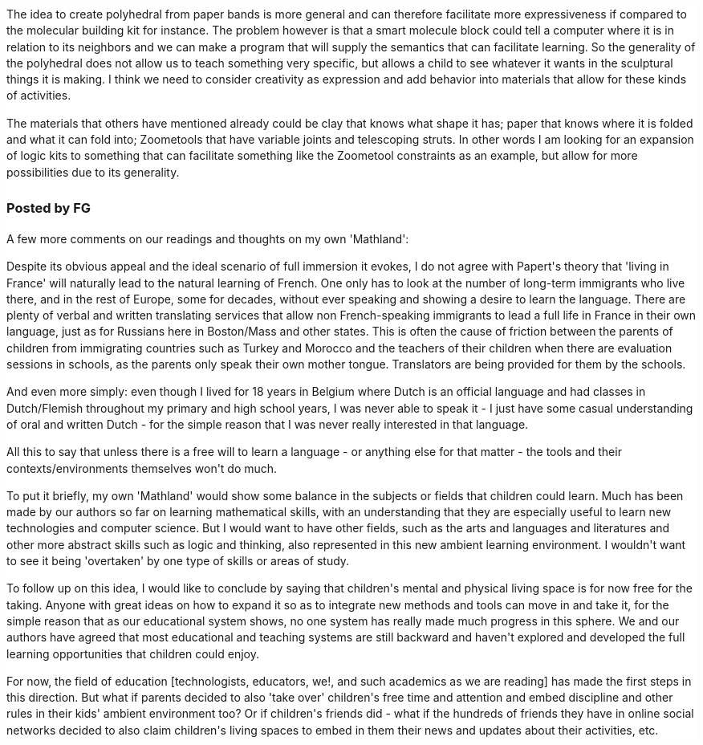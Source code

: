 The idea to create polyhedral from paper bands is more general and can therefore facilitate more expressiveness if compared to the molecular building kit for instance. The problem however is that a smart molecule block could tell a computer where it is in relation to its neighbors and we can make a program that will supply the semantics that can facilitate learning. So the generality of the polyhedral does not allow us to teach something very specific, but allows a child to see whatever it wants in the sculptural things it is making. I think we need to consider creativity as expression and add behavior into materials that allow for these kinds of activities.

The materials that others have mentioned already could be clay that knows what shape it has; paper that knows where it is folded and what it can fold into; Zoometools that have variable joints and telescoping struts. In other words I am looking for an expansion of logic kits to something that can facilitate something like the Zoometool constraints as an example, but allow for more possibilities due to its generality.

### Posted by FG

A few more comments on our readings and thoughts on my own 'Mathland':

Despite its obvious appeal and the ideal scenario of full immersion it evokes, I do not agree with Papert's theory that 'living in France' will naturally lead to the natural learning of French. One only has to look at the number of long-term immigrants who live there, and in the rest of Europe, some for decades, without ever speaking and showing a desire to learn the language. There are plenty of verbal and written translating services that allow non French-speaking immigrants to lead a full life in France in their own language, just as for Russians here in Boston/Mass and other states. This is often the cause of friction between the parents of children from immigrating countries such as Turkey and Morocco and the teachers of their children when there are evaluation sessions in schools, as the parents only speak their own mother tongue. Translators are being provided for them by the schools.

And even more simply: even though I lived for 18 years in Belgium where Dutch is an official language and had classes in Dutch/Flemish throughout my primary and high school years, I was never able to speak it - I just have some casual understanding of oral and written Dutch - for the simple reason that I was never really interested in that language.

All this to say that unless there is a free will to learn a language - or anything else for that matter - the tools and their contexts/environments themselves won't do much.

To put it briefly, my own 'Mathland' would show some balance in the subjects or fields that children could learn. Much has been made by our authors so far on learning mathematical skills, with an understanding that they are especially useful to learn new technologies and computer science. But I would want to have other fields, such as the arts and languages and literatures and other more abstract skills such as logic and thinking, also represented in this new ambient learning environment. I wouldn't want to see it being 'overtaken' by one type of skills or areas of study.

To follow up on this idea, I would like to conclude by saying that children's mental and physical living space is for now free for the taking. Anyone with great ideas on how to expand it so as to integrate new methods and tools can move in and take it, for the simple reason that as our educational system shows, no one system has really made much progress in this sphere. We and our authors have agreed that most educational and teaching systems are still backward and haven't explored and developed the full learning opportunities that children could enjoy.

For now, the field of education \[technologists, educators, we!, and such academics as we are reading\] has made the first steps in this direction. But what if parents decided to also 'take over' children's free time and attention and embed discipline and other rules in their kids' ambient environment too? Or if children's friends did - what if the hundreds of friends they have in online social networks decided to also claim children's living spaces to embed in them their news and updates about their activities, etc.
